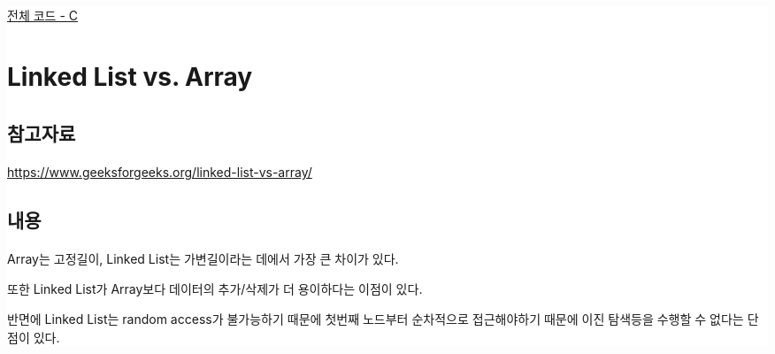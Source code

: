 [전체 코드 - C](https://github.com/algorithm-011/data-structure/blob/master/example/week1/doubly_linked_list.c)

# Linked List vs. Array

## 참고자료

https://www.geeksforgeeks.org/linked-list-vs-array/

## 내용

Array는 고정길이, Linked List는 가변길이라는 데에서 가장 큰 차이가 있다.

또한 Linked List가 Array보다 데이터의 추가/삭제가 더 용이하다는 이점이 있다.

반면에 Linked List는 random access가 불가능하기 때문에 첫번째 노드부터 순차적으로 접근해야하기 때문에 이진 탐색등을 수행할 수 없다는 단점이 있다.
